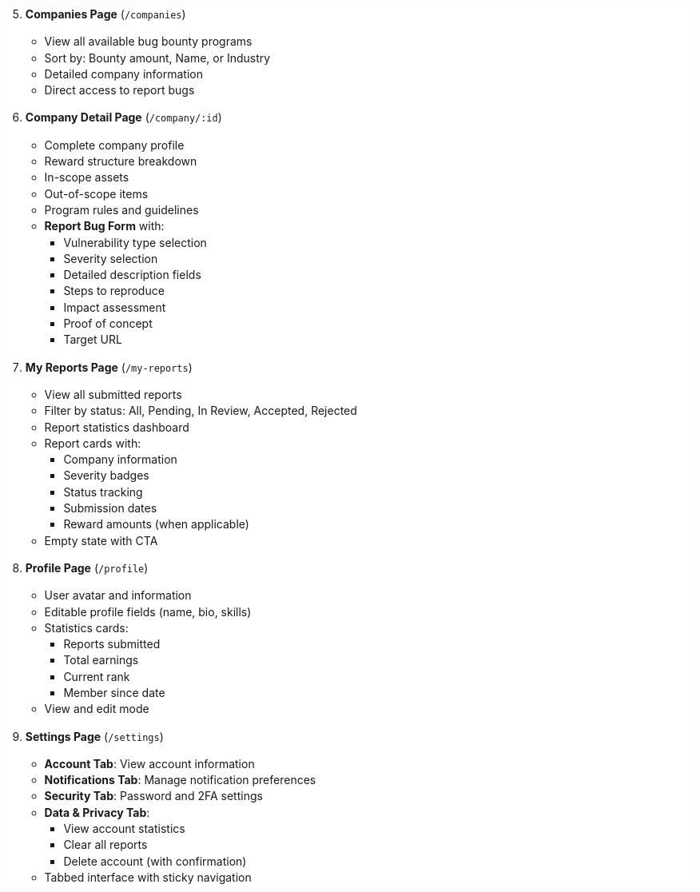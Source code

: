 5. **Companies Page** (`/companies`)
   - View all available bug bounty programs
   - Sort by: Bounty amount, Name, or Industry
   - Detailed company information
   - Direct access to report bugs

6. **Company Detail Page** (`/company/:id`)
   - Complete company profile
   - Reward structure breakdown
   - In-scope assets
   - Out-of-scope items
   - Program rules and guidelines
   - **Report Bug Form** with:
     - Vulnerability type selection
     - Severity selection
     - Detailed description fields
     - Steps to reproduce
     - Impact assessment
     - Proof of concept
     - Target URL

7. **My Reports Page** (`/my-reports`)
   - View all submitted reports
   - Filter by status: All, Pending, In Review, Accepted, Rejected
   - Report statistics dashboard
   - Report cards with:
     - Company information
     - Severity badges
     - Status tracking
     - Submission dates
     - Reward amounts (when applicable)
   - Empty state with CTA

8. **Profile Page** (`/profile`)
   - User avatar and information
   - Editable profile fields (name, bio, skills)
   - Statistics cards:
     - Reports submitted
     - Total earnings
     - Current rank
     - Member since date
   - View and edit mode

9. **Settings Page** (`/settings`)
   - **Account Tab**: View account information
   - **Notifications Tab**: Manage notification preferences
   - **Security Tab**: Password and 2FA settings
   - **Data & Privacy Tab**: 
     - View account statistics
     - Clear all reports
     - Delete account (with confirmation)
   - Tabbed interface with sticky navigation
